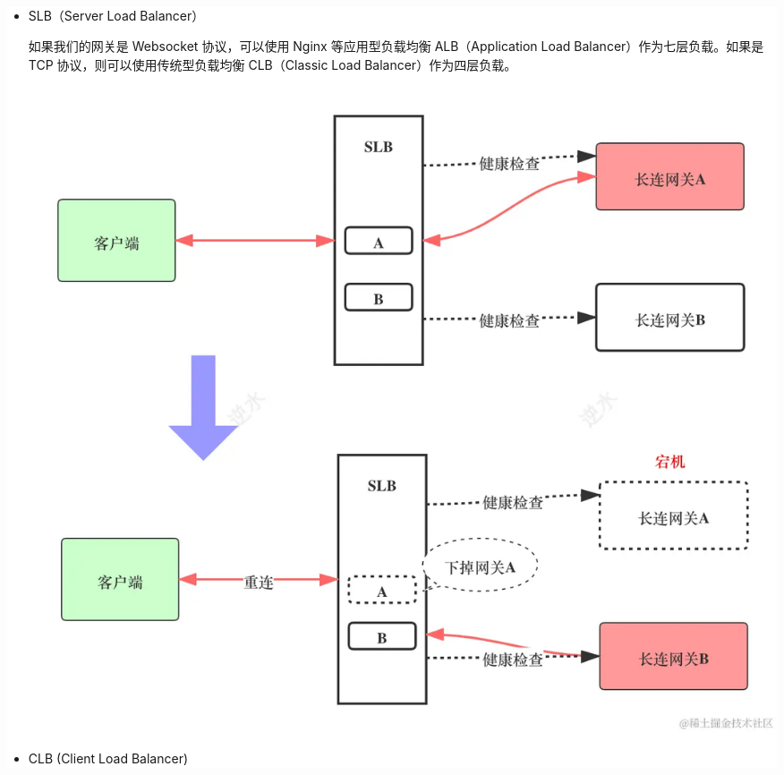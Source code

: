 - SLB（Server Load Balancer）

  如果我们的网关是 Websocket 协议，可以使用 Nginx 等应用型负载均衡 ALB（Application Load Balancer）作为七层负载。如果是 TCP 协议，则可以使用传统型负载均衡 CLB（Classic Load Balancer）作为四层负载。

  ![SLB.png](./assets/1a50559d274a4dd78cce95ccf984d029tplv-k3u1fbpfcp-jj-mark1663000q75.webp)

- CLB (Client Load Balancer)
